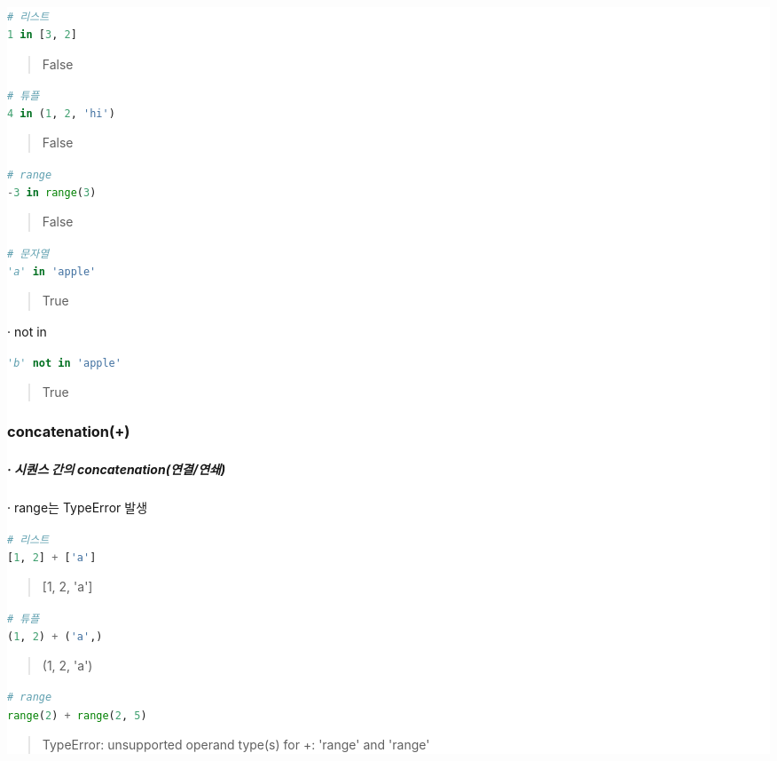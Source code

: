 ```python
# 리스트
1 in [3, 2]
```

> False

```python
# 튜플
4 in (1, 2, 'hi')
```

> False

```python
# range
-3 in range(3)
```

> False

```python
# 문자열
'a' in 'apple'
```

> True

  · not in

```python
'b' not in 'apple'
```

> True

### concatenation(+)

##### · 시퀀스 간의 concatenation(연결/연쇄)

  · range는 TypeError 발생

```python
# 리스트
[1, 2] + ['a']
```

> [1,  2,  'a']

```python
# 튜플
(1, 2) + ('a',)
```

> (1,  2,  'a')

```python
# range
range(2) + range(2, 5)
```

> TypeError: unsupported operand type(s) for +: 'range' and 'range'

